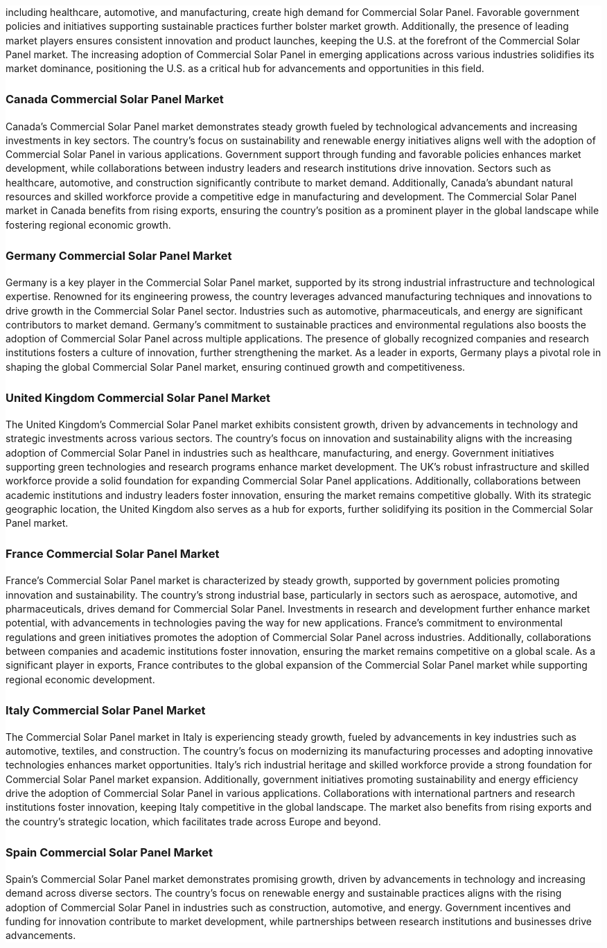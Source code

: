 including healthcare, automotive, and manufacturing, create high demand for Commercial Solar Panel. Favorable government policies and initiatives supporting sustainable practices further bolster market growth. Additionally, the presence of leading market players ensures consistent innovation and product launches, keeping the U.S. at the forefront of the Commercial Solar Panel market. The increasing adoption of Commercial Solar Panel in emerging applications across various industries solidifies its market dominance, positioning the U.S. as a critical hub for advancements and opportunities in this field.</p><h3>Canada Commercial Solar Panel Market</h3><p>Canada&rsquo;s Commercial Solar Panel market demonstrates steady growth fueled by technological advancements and increasing investments in key sectors. The country&rsquo;s focus on sustainability and renewable energy initiatives aligns well with the adoption of Commercial Solar Panel in various applications. Government support through funding and favorable policies enhances market development, while collaborations between industry leaders and research institutions drive innovation. Sectors such as healthcare, automotive, and construction significantly contribute to market demand. Additionally, Canada&rsquo;s abundant natural resources and skilled workforce provide a competitive edge in manufacturing and development. The Commercial Solar Panel market in Canada benefits from rising exports, ensuring the country&rsquo;s position as a prominent player in the global landscape while fostering regional economic growth.</p><h3>Germany Commercial Solar Panel Market</h3><p>Germany is a key player in the Commercial Solar Panel market, supported by its strong industrial infrastructure and technological expertise. Renowned for its engineering prowess, the country leverages advanced manufacturing techniques and innovations to drive growth in the Commercial Solar Panel sector. Industries such as automotive, pharmaceuticals, and energy are significant contributors to market demand. Germany&rsquo;s commitment to sustainable practices and environmental regulations also boosts the adoption of Commercial Solar Panel across multiple applications. The presence of globally recognized companies and research institutions fosters a culture of innovation, further strengthening the market. As a leader in exports, Germany plays a pivotal role in shaping the global Commercial Solar Panel market, ensuring continued growth and competitiveness.</p><h3>United Kingdom Commercial Solar Panel Market</h3><p>The United Kingdom&rsquo;s Commercial Solar Panel market exhibits consistent growth, driven by advancements in technology and strategic investments across various sectors. The country&rsquo;s focus on innovation and sustainability aligns with the increasing adoption of Commercial Solar Panel in industries such as healthcare, manufacturing, and energy. Government initiatives supporting green technologies and research programs enhance market development. The UK&rsquo;s robust infrastructure and skilled workforce provide a solid foundation for expanding Commercial Solar Panel applications. Additionally, collaborations between academic institutions and industry leaders foster innovation, ensuring the market remains competitive globally. With its strategic geographic location, the United Kingdom also serves as a hub for exports, further solidifying its position in the Commercial Solar Panel market.</p><h3>France Commercial Solar Panel Market</h3><p>France&rsquo;s Commercial Solar Panel market is characterized by steady growth, supported by government policies promoting innovation and sustainability. The country&rsquo;s strong industrial base, particularly in sectors such as aerospace, automotive, and pharmaceuticals, drives demand for Commercial Solar Panel. Investments in research and development further enhance market potential, with advancements in technologies paving the way for new applications. France&rsquo;s commitment to environmental regulations and green initiatives promotes the adoption of Commercial Solar Panel across industries. Additionally, collaborations between companies and academic institutions foster innovation, ensuring the market remains competitive on a global scale. As a significant player in exports, France contributes to the global expansion of the Commercial Solar Panel market while supporting regional economic development.</p><h3>Italy Commercial Solar Panel Market</h3><p>The Commercial Solar Panel market in Italy is experiencing steady growth, fueled by advancements in key industries such as automotive, textiles, and construction. The country&rsquo;s focus on modernizing its manufacturing processes and adopting innovative technologies enhances market opportunities. Italy&rsquo;s rich industrial heritage and skilled workforce provide a strong foundation for Commercial Solar Panel market expansion. Additionally, government initiatives promoting sustainability and energy efficiency drive the adoption of Commercial Solar Panel in various applications. Collaborations with international partners and research institutions foster innovation, keeping Italy competitive in the global landscape. The market also benefits from rising exports and the country&rsquo;s strategic location, which facilitates trade across Europe and beyond.</p><h3>Spain Commercial Solar Panel Market</h3><p>Spain&rsquo;s Commercial Solar Panel market demonstrates promising growth, driven by advancements in technology and increasing demand across diverse sectors. The country&rsquo;s focus on renewable energy and sustainable practices aligns with the rising adoption of Commercial Solar Panel in industries such as construction, automotive, and energy. Government incentives and funding for innovation contribute to market development, while partnerships between research institutions and businesses drive advancements.
